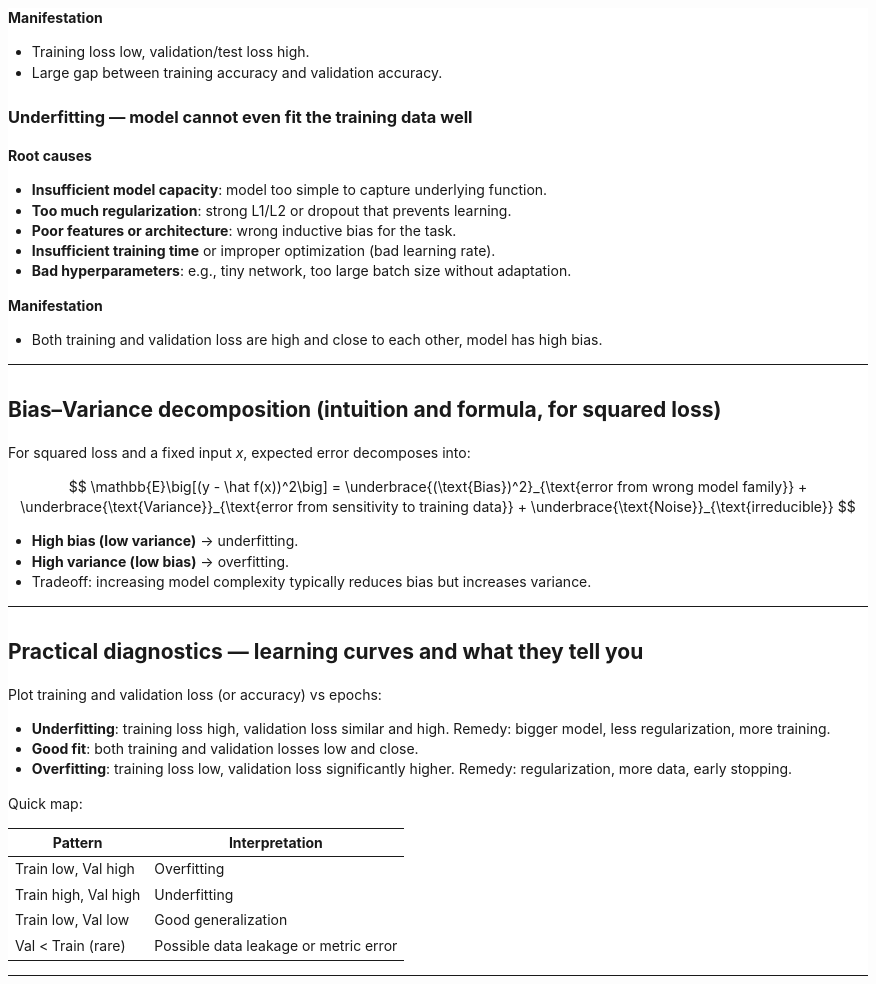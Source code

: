 **Manifestation**

- Training loss low, validation/test loss high.
- Large gap between training accuracy and validation accuracy.

### Underfitting — model cannot even fit the training data well

**Root causes**

- **Insufficient model capacity**: model too simple to capture underlying function.
- **Too much regularization**: strong L1/L2 or dropout that prevents learning.
- **Poor features or architecture**: wrong inductive bias for the task.
- **Insufficient training time** or improper optimization (bad learning rate).
- **Bad hyperparameters**: e.g., tiny network, too large batch size without adaptation.

**Manifestation**

- Both training and validation loss are high and close to each other, model has high bias.

---

## Bias–Variance decomposition (intuition and formula, for squared loss)

For squared loss and a fixed input $x$, expected error decomposes into:

$$
\mathbb{E}\big[(y - \hat f(x))^2\big] = \underbrace{(\text{Bias})^2}_{\text{error from wrong model family}} + \underbrace{\text{Variance}}_{\text{error from sensitivity to training data}} + \underbrace{\text{Noise}}_{\text{irreducible}}
$$

- **High bias (low variance)** → underfitting.
- **High variance (low bias)** → overfitting.
- Tradeoff: increasing model complexity typically reduces bias but increases variance.


---

## Practical diagnostics — learning curves and what they tell you

Plot training and validation loss (or accuracy) vs epochs:

- **Underfitting**: training loss high, validation loss similar and high. Remedy: bigger model, less regularization, more training.
- **Good fit**: both training and validation losses low and close.
- **Overfitting**: training loss low, validation loss significantly higher. Remedy: regularization, more data, early stopping.

Quick map:

| Pattern              | Interpretation                        |
| -------------------- | ------------------------------------- |
| Train low, Val high  | Overfitting                           |
| Train high, Val high | Underfitting                          |
| Train low, Val low   | Good generalization                   |
| Val < Train (rare)   | Possible data leakage or metric error |

---